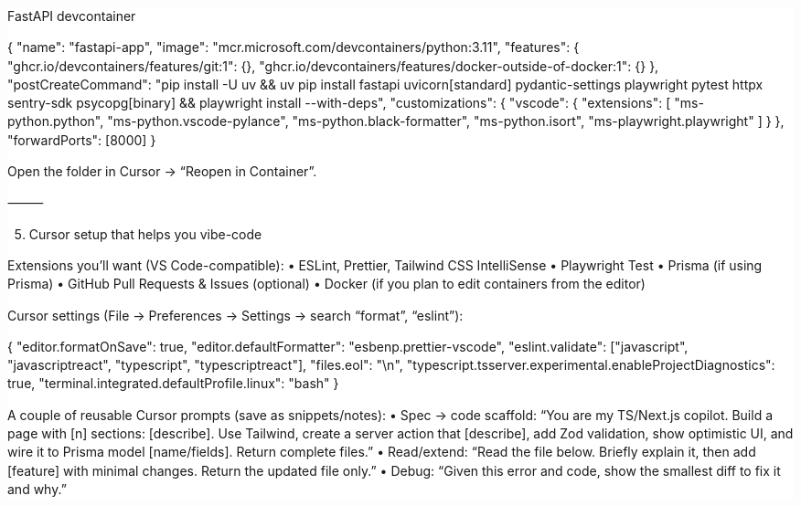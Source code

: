 FastAPI devcontainer

{
  "name": "fastapi-app",
  "image": "mcr.microsoft.com/devcontainers/python:3.11",
  "features": {
    "ghcr.io/devcontainers/features/git:1": {},
    "ghcr.io/devcontainers/features/docker-outside-of-docker:1": {}
  },
  "postCreateCommand": "pip install -U uv && uv pip install fastapi uvicorn[standard] pydantic-settings playwright pytest httpx sentry-sdk psycopg[binary] && playwright install --with-deps",
  "customizations": {
    "vscode": {
      "extensions": [
        "ms-python.python",
        "ms-python.vscode-pylance",
        "ms-python.black-formatter",
        "ms-python.isort",
        "ms-playwright.playwright"
      ]
    }
  },
  "forwardPorts": [8000]
}

Open the folder in Cursor → “Reopen in Container”.

⸻

5) Cursor setup that helps you vibe-code

Extensions you’ll want (VS Code-compatible):
	•	ESLint, Prettier, Tailwind CSS IntelliSense
	•	Playwright Test
	•	Prisma (if using Prisma)
	•	GitHub Pull Requests & Issues (optional)
	•	Docker (if you plan to edit containers from the editor)

Cursor settings (File → Preferences → Settings → search “format”, “eslint”):

{
  "editor.formatOnSave": true,
  "editor.defaultFormatter": "esbenp.prettier-vscode",
  "eslint.validate": ["javascript", "javascriptreact", "typescript", "typescriptreact"],
  "files.eol": "\n",
  "typescript.tsserver.experimental.enableProjectDiagnostics": true,
  "terminal.integrated.defaultProfile.linux": "bash"
}

A couple of reusable Cursor prompts (save as snippets/notes):
	•	Spec → code scaffold:
“You are my TS/Next.js copilot. Build a page with [n] sections: [describe]. Use Tailwind, create a server action that [describe], add Zod validation, show optimistic UI, and wire it to Prisma model [name/fields]. Return complete files.”
	•	Read/extend:
“Read the file below. Briefly explain it, then add [feature] with minimal changes. Return the updated file only.”
	•	Debug:
“Given this error and code, show the smallest diff to fix it and why.”
